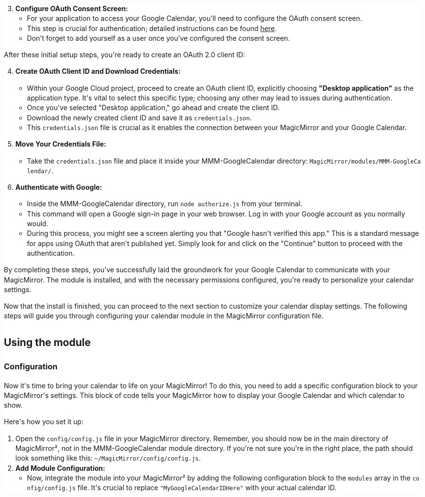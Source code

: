 3. **Configure OAuth Consent Screen:**
   - For your application to access your Google Calendar, you'll need to configure the OAuth consent screen.
   - This step is crucial for authentication; detailed instructions can be found [here](https://developers.google.com/calendar/api/quickstart/nodejs#configure_the_oauth_consent_screen).
   - Don't forget to add yourself as a user once you've configured the consent screen.

After these initial setup steps, you're ready to create an OAuth 2.0 client ID:

4. **Create OAuth Client ID and Download Credentials:**
   - Within your Google Cloud project, proceed to create an OAuth client ID, explicitly choosing **"Desktop application"** as the application type. It's vital to select this specific type; choosing any other may lead to issues during authentication.
   - Once you've selected "Desktop application," go ahead and create the client ID.
   - Download the newly created client ID and save it as `credentials.json`.
   - This `credentials.json` file is crucial as it enables the connection between your MagicMirror and your Google Calendar.

5. **Move Your Credentials File:**
   - Take the `credentials.json` file and place it inside your MMM-GoogleCalendar directory: `MagicMirror/modules/MMM-GoogleCalendar/`.

6. **Authenticate with Google:**
   - Inside the MMM-GoogleCalendar directory, run `node authorize.js` from your terminal.
   - This command will open a Google sign-in page in your web browser. Log in with your Google account as you normally would.
   - During this process, you might see a screen alerting you that "Google hasn't verified this app." This is a standard message for apps using OAuth that aren't published yet. Simply look for and click on the "Continue" button to proceed with the authentication.

By completing these steps, you've successfully laid the groundwork for your Google Calendar to communicate with your MagicMirror. The module is installed, and with the necessary permissions configured, you're ready to personalize your calendar settings.

Now that the install is finished, you can proceed to the next section to customize your calendar display settings. The following steps will guide you through configuring your calendar module in the MagicMirror configuration file.

## Using the module

### Configuration

Now it's time to bring your calendar to life on your MagicMirror! To do this, you need to add a specific configuration block to your MagicMirror's settings. This block of code tells your MagicMirror how to display your Google Calendar and which calendar to show.

Here's how you set it up:

1. Open the `config/config.js` file in your MagicMirror directory. Remember, you should now be in the main directory of MagicMirror², not in the MMM-GoogleCalendar module directory. If you're not sure you're in the right place, the path should look something like this: `~/MagicMirror/config/config.js`.
2. **Add Module Configuration:**
   - Now, integrate the module into your MagicMirror² by adding the following configuration block to the `modules` array in the `config/config.js` file. It's crucial to replace `"MyGoogleCalendarIDHere"` with your actual calendar ID.
